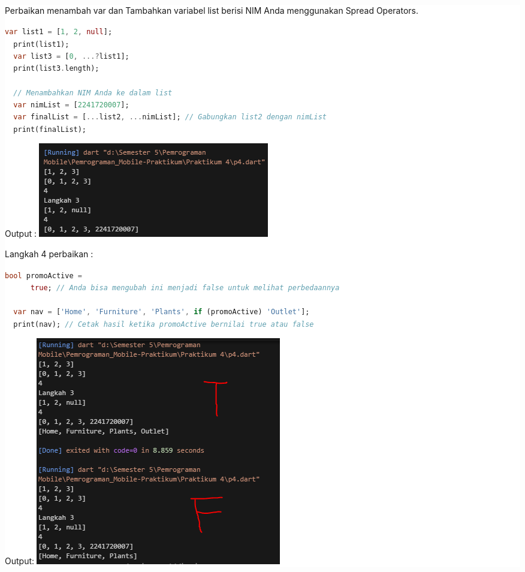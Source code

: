 Perbaikan menambah var dan Tambahkan variabel list berisi NIM Anda menggunakan Spread Operators.

```dart
var list1 = [1, 2, null];
  print(list1);
  var list3 = [0, ...?list1];
  print(list3.length);

  // Menambahkan NIM Anda ke dalam list
  var nimList = [2241720007];
  var finalList = [...list2, ...nimList]; // Gabungkan list2 dengan nimList
  print(finalList);
```

Output :
<img src="p4_langkah3_perbaikan.png">

Langkah 4 perbaikan :

```dart
bool promoActive =
      true; // Anda bisa mengubah ini menjadi false untuk melihat perbedaannya

  var nav = ['Home', 'Furniture', 'Plants', if (promoActive) 'Outlet'];
  print(nav); // Cetak hasil ketika promoActive bernilai true atau false
```

Output:
<img src="p4_langkah4.png">
